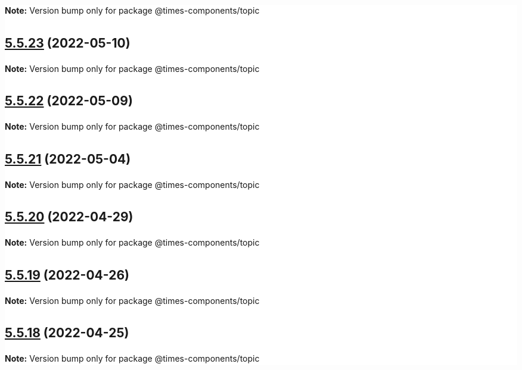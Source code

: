 **Note:** Version bump only for package @times-components/topic





## [5.5.23](https://github.com/newsuk/times-components/compare/@times-components/topic@5.5.22...@times-components/topic@5.5.23) (2022-05-10)

**Note:** Version bump only for package @times-components/topic





## [5.5.22](https://github.com/newsuk/times-components/compare/@times-components/topic@5.5.21...@times-components/topic@5.5.22) (2022-05-09)

**Note:** Version bump only for package @times-components/topic





## [5.5.21](https://github.com/newsuk/times-components/compare/@times-components/topic@5.5.20...@times-components/topic@5.5.21) (2022-05-04)

**Note:** Version bump only for package @times-components/topic





## [5.5.20](https://github.com/newsuk/times-components/compare/@times-components/topic@5.5.19...@times-components/topic@5.5.20) (2022-04-29)

**Note:** Version bump only for package @times-components/topic





## [5.5.19](https://github.com/newsuk/times-components/compare/@times-components/topic@5.5.18...@times-components/topic@5.5.19) (2022-04-26)

**Note:** Version bump only for package @times-components/topic





## [5.5.18](https://github.com/newsuk/times-components/compare/@times-components/topic@5.5.17...@times-components/topic@5.5.18) (2022-04-25)

**Note:** Version bump only for package @times-components/topic
